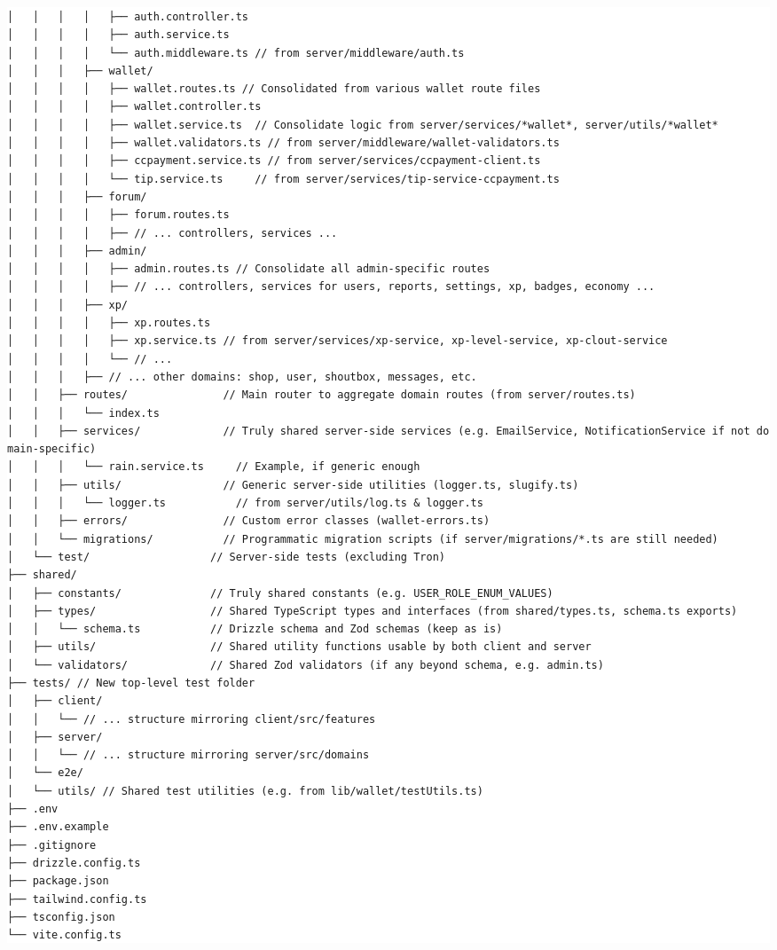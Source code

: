 ```
│   │   │   │   ├── auth.controller.ts
│   │   │   │   ├── auth.service.ts
│   │   │   │   └── auth.middleware.ts // from server/middleware/auth.ts
│   │   │   ├── wallet/
│   │   │   │   ├── wallet.routes.ts // Consolidated from various wallet route files
│   │   │   │   ├── wallet.controller.ts
│   │   │   │   ├── wallet.service.ts  // Consolidate logic from server/services/*wallet*, server/utils/*wallet*
│   │   │   │   ├── wallet.validators.ts // from server/middleware/wallet-validators.ts
│   │   │   │   ├── ccpayment.service.ts // from server/services/ccpayment-client.ts
│   │   │   │   └── tip.service.ts     // from server/services/tip-service-ccpayment.ts
│   │   │   ├── forum/
│   │   │   │   ├── forum.routes.ts
│   │   │   │   ├── // ... controllers, services ...
│   │   │   ├── admin/
│   │   │   │   ├── admin.routes.ts // Consolidate all admin-specific routes
│   │   │   │   ├── // ... controllers, services for users, reports, settings, xp, badges, economy ...
│   │   │   ├── xp/
│   │   │   │   ├── xp.routes.ts
│   │   │   │   ├── xp.service.ts // from server/services/xp-service, xp-level-service, xp-clout-service
│   │   │   │   └── // ...
│   │   │   ├── // ... other domains: shop, user, shoutbox, messages, etc.
│   │   ├── routes/               // Main router to aggregate domain routes (from server/routes.ts)
│   │   │   └── index.ts
│   │   ├── services/             // Truly shared server-side services (e.g. EmailService, NotificationService if not domain-specific)
│   │   │   └── rain.service.ts     // Example, if generic enough
│   │   ├── utils/                // Generic server-side utilities (logger.ts, slugify.ts)
│   │   │   └── logger.ts           // from server/utils/log.ts & logger.ts
│   │   ├── errors/               // Custom error classes (wallet-errors.ts)
│   │   └── migrations/           // Programmatic migration scripts (if server/migrations/*.ts are still needed)
│   └── test/                   // Server-side tests (excluding Tron)
├── shared/
│   ├── constants/              // Truly shared constants (e.g. USER_ROLE_ENUM_VALUES)
│   ├── types/                  // Shared TypeScript types and interfaces (from shared/types.ts, schema.ts exports)
│   │   └── schema.ts           // Drizzle schema and Zod schemas (keep as is)
│   ├── utils/                  // Shared utility functions usable by both client and server
│   └── validators/             // Shared Zod validators (if any beyond schema, e.g. admin.ts)
├── tests/ // New top-level test folder
│   ├── client/
│   │   └── // ... structure mirroring client/src/features
│   ├── server/
│   │   └── // ... structure mirroring server/src/domains
│   └── e2e/
│   └── utils/ // Shared test utilities (e.g. from lib/wallet/testUtils.ts)
├── .env
├── .env.example
├── .gitignore
├── drizzle.config.ts
├── package.json
├── tailwind.config.ts
├── tsconfig.json
└── vite.config.ts
```
